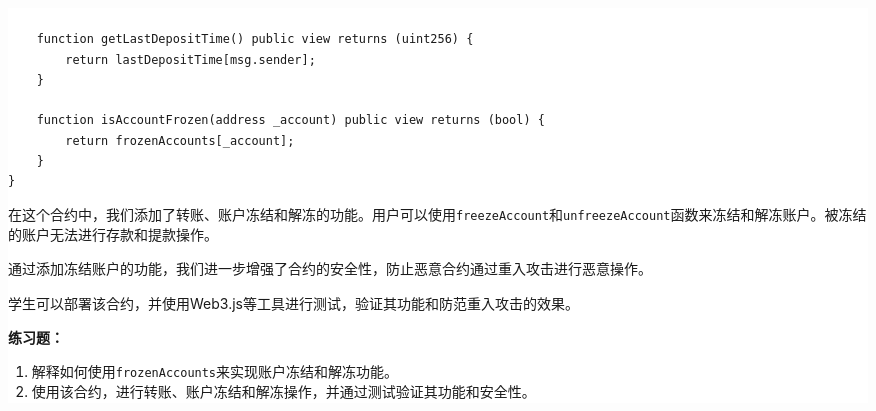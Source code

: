 ```solidity

    function getLastDepositTime() public view returns (uint256) {
        return lastDepositTime[msg.sender];
    }

    function isAccountFrozen(address _account) public view returns (bool) {
        return frozenAccounts[_account];
    }
}
```

在这个合约中，我们添加了转账、账户冻结和解冻的功能。用户可以使用`freezeAccount`和`unfreezeAccount`函数来冻结和解冻账户。被冻结的账户无法进行存款和提款操作。

通过添加冻结账户的功能，我们进一步增强了合约的安全性，防止恶意合约通过重入攻击进行恶意操作。

学生可以部署该合约，并使用Web3.js等工具进行测试，验证其功能和防范重入攻击的效果。

**练习题：**
1. 解释如何使用`frozenAccounts`来实现账户冻结和解冻功能。
2. 使用该合约，进行转账、账户冻结和解冻操作，并通过测试验证其功能和安全性。

